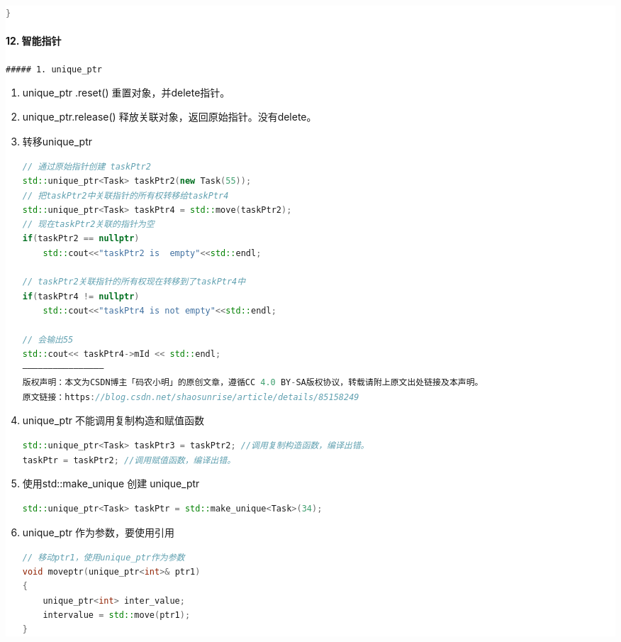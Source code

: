   ```c++
  }
  ```

  



#### 12. 智能指针

	##### 1. unique_ptr

 1.  unique_ptr .reset() 重置对象，并delete指针。

 2. unique_ptr.release() 释放关联对象，返回原始指针。没有delete。

 3. 转移unique_ptr

    ```c++
    // 通过原始指针创建 taskPtr2
    std::unique_ptr<Task> taskPtr2(new Task(55));
    // 把taskPtr2中关联指针的所有权转移给taskPtr4
    std::unique_ptr<Task> taskPtr4 = std::move(taskPtr2);
    // 现在taskPtr2关联的指针为空
    if(taskPtr2 == nullptr)
    	std::cout<<"taskPtr2 is  empty"<<std::endl;
    
    // taskPtr2关联指针的所有权现在转移到了taskPtr4中
    if(taskPtr4 != nullptr)
    	std::cout<<"taskPtr4 is not empty"<<std::endl;
    
    // 会输出55
    std::cout<< taskPtr4->mId << std::endl;
    ————————————————
    版权声明：本文为CSDN博主「码农小明」的原创文章，遵循CC 4.0 BY-SA版权协议，转载请附上原文出处链接及本声明。
    原文链接：https://blog.csdn.net/shaosunrise/article/details/85158249
    ```

4. unique_ptr 不能调用复制构造和赋值函数

   ```c++
   std::unique_ptr<Task> taskPtr3 = taskPtr2; //调用复制构造函数，编译出错。
   taskPtr = taskPtr2; //调用赋值函数，编译出错。
   ```

5. 使用std::make_unique 创建 unique_ptr

   ```c++
   std::unique_ptr<Task> taskPtr = std::make_unique<Task>(34);
   ```

 6.  unique_ptr 作为参数，要使用引用

     ```c++
     // 移动ptr1，使用unique_ptr作为参数
     void moveptr(unique_ptr<int>& ptr1)
     {
         unique_ptr<int> inter_value;
         intervalue = std::move(ptr1);
     }
     